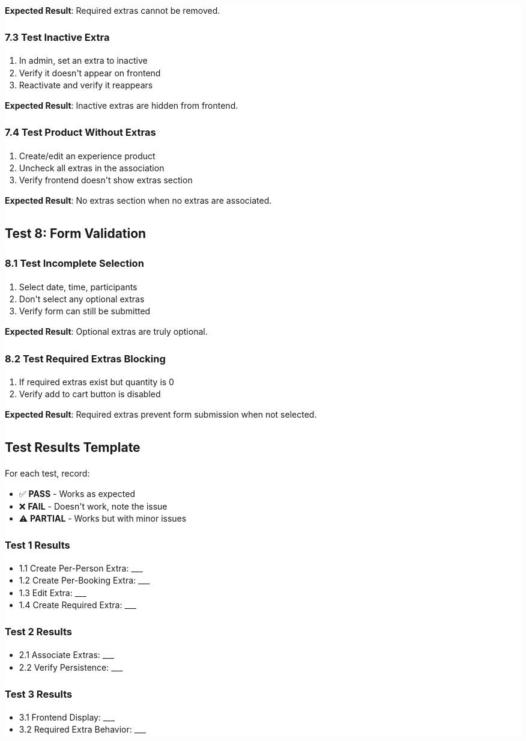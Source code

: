 **Expected Result**: Required extras cannot be removed.

### 7.3 Test Inactive Extra
1. In admin, set an extra to inactive
2. Verify it doesn't appear on frontend
3. Reactivate and verify it reappears

**Expected Result**: Inactive extras are hidden from frontend.

### 7.4 Test Product Without Extras
1. Create/edit an experience product
2. Uncheck all extras in the association
3. Verify frontend doesn't show extras section

**Expected Result**: No extras section when no extras are associated.

## Test 8: Form Validation

### 8.1 Test Incomplete Selection
1. Select date, time, participants
2. Don't select any optional extras
3. Verify form can still be submitted

**Expected Result**: Optional extras are truly optional.

### 8.2 Test Required Extras Blocking
1. If required extras exist but quantity is 0
2. Verify add to cart button is disabled

**Expected Result**: Required extras prevent form submission when not selected.

## Test Results Template

For each test, record:
- ✅ **PASS** - Works as expected
- ❌ **FAIL** - Doesn't work, note the issue
- ⚠️ **PARTIAL** - Works but with minor issues

### Test 1 Results
- 1.1 Create Per-Person Extra: ___
- 1.2 Create Per-Booking Extra: ___
- 1.3 Edit Extra: ___
- 1.4 Create Required Extra: ___

### Test 2 Results
- 2.1 Associate Extras: ___
- 2.2 Verify Persistence: ___

### Test 3 Results
- 3.1 Frontend Display: ___
- 3.2 Required Extra Behavior: ___
